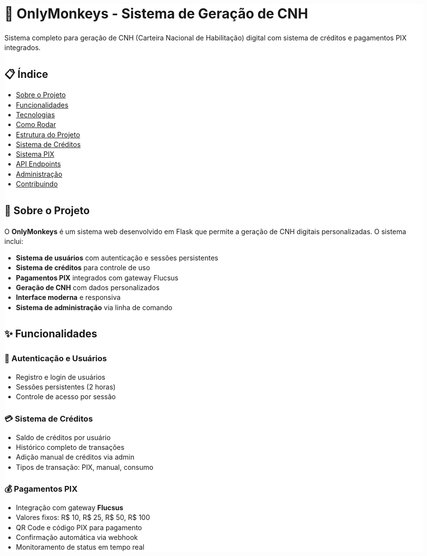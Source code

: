 # 🚗 OnlyMonkeys - Sistema de Geração de CNH

Sistema completo para geração de CNH (Carteira Nacional de Habilitação) digital com sistema de créditos e pagamentos PIX integrados.

## 📋 Índice
- [Sobre o Projeto](#sobre-o-projeto)
- [Funcionalidades](#funcionalidades)
- [Tecnologias](#tecnologias)
- [Como Rodar](#como-rodar)
- [Estrutura do Projeto](#estrutura-do-projeto)
- [Sistema de Créditos](#sistema-de-créditos)
- [Sistema PIX](#sistema-pix)
- [API Endpoints](#api-endpoints)
- [Administração](#administração)
- [Contribuindo](#contribuindo)

## 🎯 Sobre o Projeto

O **OnlyMonkeys** é um sistema web desenvolvido em Flask que permite a geração de CNH digitais personalizadas. O sistema inclui:

- **Sistema de usuários** com autenticação e sessões persistentes
- **Sistema de créditos** para controle de uso
- **Pagamentos PIX** integrados com gateway Flucsus
- **Geração de CNH** com dados personalizados
- **Interface moderna** e responsiva
- **Sistema de administração** via linha de comando

## ✨ Funcionalidades

### 🔐 Autenticação e Usuários
- Registro e login de usuários
- Sessões persistentes (2 horas)
- Controle de acesso por sessão

### 💳 Sistema de Créditos
- Saldo de créditos por usuário
- Histórico completo de transações
- Adição manual de créditos via admin
- Tipos de transação: PIX, manual, consumo

### 💰 Pagamentos PIX
- Integração com gateway **Flucsus**
- Valores fixos: R$ 10, R$ 25, R$ 50, R$ 100
- QR Code e código PIX para pagamento
- Confirmação automática via webhook
- Monitoramento de status em tempo real
